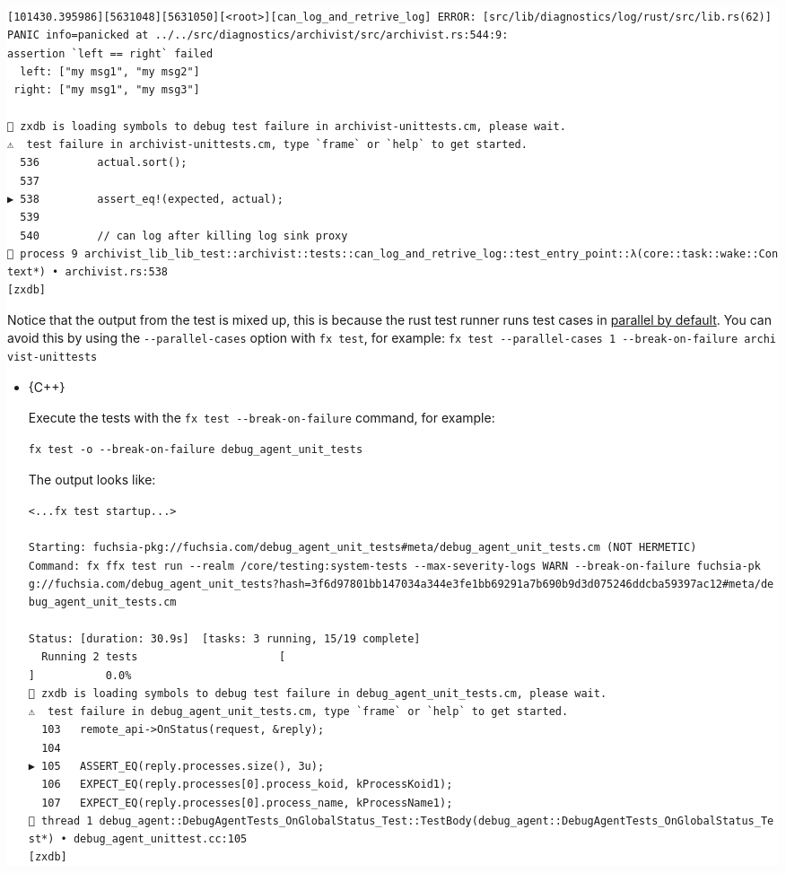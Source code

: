   ```none {:.devsite-disable-click-to-copy}
  [101430.395986][5631048][5631050][<root>][can_log_and_retrive_log] ERROR: [src/lib/diagnostics/log/rust/src/lib.rs(62)] PANIC info=panicked at ../../src/diagnostics/archivist/src/archivist.rs:544:9:
  assertion `left == right` failed
    left: ["my msg1", "my msg2"]
   right: ["my msg1", "my msg3"]

  👋 zxdb is loading symbols to debug test failure in archivist-unittests.cm, please wait.
  ⚠️  test failure in archivist-unittests.cm, type `frame` or `help` to get started.
    536         actual.sort();
    537
  ▶ 538         assert_eq!(expected, actual);
    539
    540         // can log after killing log sink proxy
  🛑 process 9 archivist_lib_lib_test::archivist::tests::can_log_and_retrive_log::test_entry_point::λ(core::task::wake::Context*) • archivist.rs:538
  [zxdb]
  ```

  Notice that the output from the test is mixed up, this is because
  the rust test runner runs test cases in
  [parallel by default][rust-test-runner-parallel-default]. You can avoid
  this by using the `--parallel-cases` option with `fx test`, for example:
  `fx test --parallel-cases 1 --break-on-failure archivist-unittests`

* {C++}

  Execute the tests with the `fx test --break-on-failure` command, for example:

  ```posix-terminal
  fx test -o --break-on-failure debug_agent_unit_tests
  ```

  The output looks like:

  ```none {:.devsite-disable-click-to-copy}
  <...fx test startup...>

  Starting: fuchsia-pkg://fuchsia.com/debug_agent_unit_tests#meta/debug_agent_unit_tests.cm (NOT HERMETIC)
  Command: fx ffx test run --realm /core/testing:system-tests --max-severity-logs WARN --break-on-failure fuchsia-pkg://fuchsia.com/debug_agent_unit_tests?hash=3f6d97801bb147034a344e3fe1bb69291a7b690b9d3d075246ddcba59397ac12#meta/debug_agent_unit_tests.cm

  Status: [duration: 30.9s]  [tasks: 3 running, 15/19 complete]
    Running 2 tests                      [                                                                                                     ]           0.0%
  👋 zxdb is loading symbols to debug test failure in debug_agent_unit_tests.cm, please wait.
  ⚠️  test failure in debug_agent_unit_tests.cm, type `frame` or `help` to get started.
    103   remote_api->OnStatus(request, &reply);
    104
  ▶ 105   ASSERT_EQ(reply.processes.size(), 3u);
    106   EXPECT_EQ(reply.processes[0].process_koid, kProcessKoid1);
    107   EXPECT_EQ(reply.processes[0].process_name, kProcessName1);
  🛑 thread 1 debug_agent::DebugAgentTests_OnGlobalStatus_Test::TestBody(debug_agent::DebugAgentTests_OnGlobalStatus_Test*) • debug_agent_unittest.cc:105
  [zxdb]
  ```


[archivist-test-example]: https://cs.opensource.google/fuchsia/fuchsia/+/main:src/diagnostics/archivist/src/archivist.rs;l=539-549;drc=b266522960501274fbe62ac9a0d0f9631a2a58b6
[debug-agent-test-example]: https://cs.opensource.google/fuchsia/fuchsia/+/main:src/developer/debug/debug_agent/debug_agent_unittest.cc;l=63-147
[rust-test-runner]: https://cs.opensource.google/fuchsia/fuchsia/+/main:src/sys/test_runners/rust/
[rust-test-runner-parallel-default]: https://cs.opensource.google/fuchsia/fuchsia/+/main:src/sys/test_runners/rust/src/test_server.rs;l=55
[zxdb-test-doc]: /docs/development/debugger/tests.md
[zxdb-parallel-tests]: /docs/development/debugger/tests.md#executing-test-cases-in-parallel